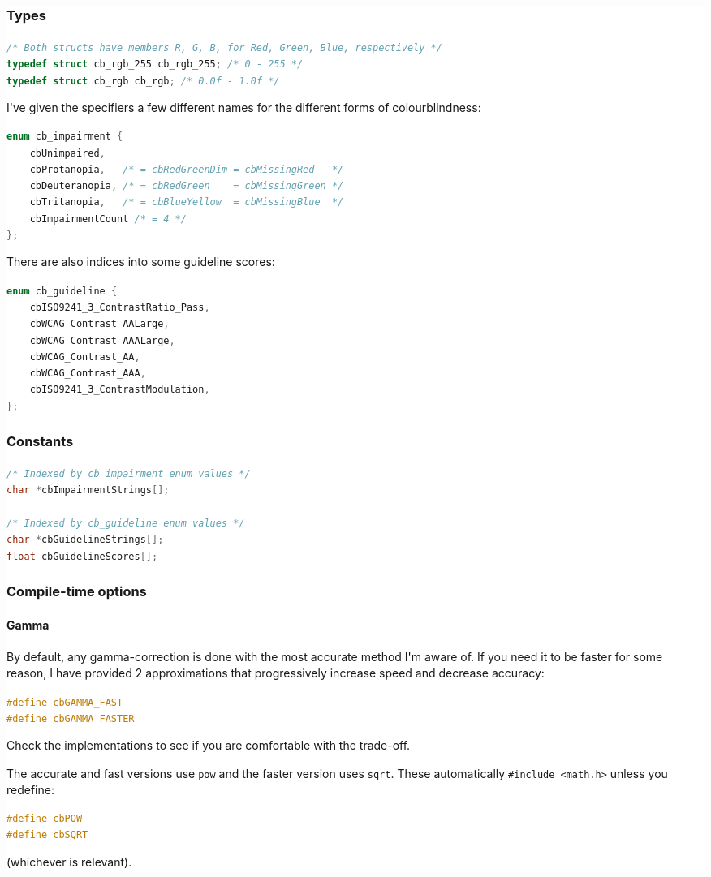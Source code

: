 ### Types
```c
/* Both structs have members R, G, B, for Red, Green, Blue, respectively */
typedef struct cb_rgb_255 cb_rgb_255; /* 0 - 255 */
typedef struct cb_rgb cb_rgb; /* 0.0f - 1.0f */
```

I've given the specifiers a few different names for the different forms of colourblindness:
```c
enum cb_impairment {
    cbUnimpaired,
    cbProtanopia,   /* = cbRedGreenDim = cbMissingRed   */
    cbDeuteranopia, /* = cbRedGreen    = cbMissingGreen */
    cbTritanopia,   /* = cbBlueYellow  = cbMissingBlue  */
    cbImpairmentCount /* = 4 */
};
```

There are also indices into some guideline scores:
```c
enum cb_guideline {
    cbISO9241_3_ContrastRatio_Pass,
    cbWCAG_Contrast_AALarge,
    cbWCAG_Contrast_AAALarge,
    cbWCAG_Contrast_AA,
    cbWCAG_Contrast_AAA,
    cbISO9241_3_ContrastModulation,
};
```

### Constants
```c
/* Indexed by cb_impairment enum values */
char *cbImpairmentStrings[];

/* Indexed by cb_guideline enum values */
char *cbGuidelineStrings[];
float cbGuidelineScores[];
```

### Compile-time options
#### Gamma
By default, any gamma-correction is done with the most accurate method I'm aware of.
If you need it to be faster for some reason, I have provided 2 approximations that
progressively increase speed and decrease accuracy:
```c
#define cbGAMMA_FAST
#define cbGAMMA_FASTER
```
Check the implementations to see if you are comfortable with the trade-off.

The accurate and fast versions use `pow` and the faster version uses `sqrt`.
These automatically `#include <math.h>` unless you redefine:
```c
#define cbPOW
#define cbSQRT
```
(whichever is relevant).
